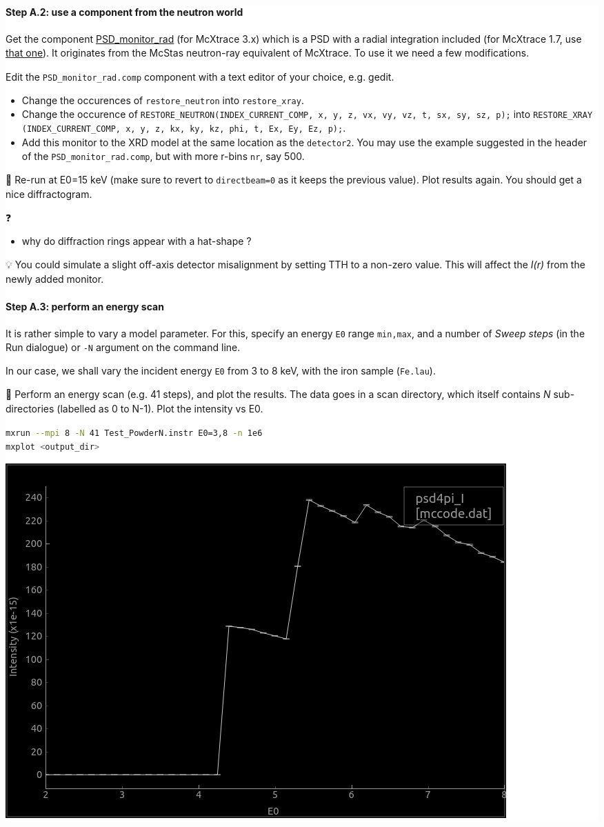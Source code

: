 #### Step A.2: use a component from the neutron world

Get the component [PSD_monitor_rad](https://mcstas.org/download/components/3.2/contrib/PSD_monitor_rad.comp) (for McXtrace 3.x) which is a PSD with a radial integration included (for McXtrace 1.7, use [that one](https://mcstas.org/download/components/2.7.2/contrib/PSD_monitor_rad.comp)). It originates from the McStas neutron-ray equivalent of McXtrace. To use it we need a few modifications.

Edit the `PSD_monitor_rad.comp` component with a text editor of your choice, e.g. gedit. 

- Change the occurences of `restore_neutron` into `restore_xray`.
- Change the occurence of `RESTORE_NEUTRON(INDEX_CURRENT_COMP, x, y, z, vx, vy, vz, t, sx, sy, sz, p);` into `RESTORE_XRAY(INDEX_CURRENT_COMP, x, y, z, kx, ky, kz, phi, t, Ex, Ey, Ez, p);`.
- Add this monitor to the XRD model at the same location as the `detector2`. You may use the example suggested in the header of the `PSD_monitor_rad.comp`, but with more r-bins `nr`, say 500.

:runner: Re-run at E0=15 keV (make sure to revert to `directbeam=0` as it keeps the previous value). Plot results again. You should get a nice diffractogram.

:question:

- why do diffraction rings appear with a hat-shape ?

:bulb: You could simulate a slight off-axis detector misalignment by setting TTH to a non-zero value. This will affect the _I(r)_ from the newly added monitor.

#### Step A.3: perform an energy scan

It is rather simple to vary a model parameter. For this, specify an energy `E0` range `min,max`, and a number of *Sweep steps* (in the Run dialogue) or `-N` argument on the command line.

In our case, we shall vary the incident energy `E0` from 3 to 8 keV, with the iron sample (`Fe.lau`).

:runner: Perform an energy scan (e.g. 41 steps), and plot the results. The data goes in a scan directory, which itself contains *N* sub-directories (labelled as 0 to N-1). Plot the intensity vs E0.

``` bash
mxrun --mpi 8 -N 41 Test_PowderN.instr E0=3,8 -n 1e6
mxplot <output_dir>
```

![PowderN Fe scan](images/Test_PowderN_Fe_E0_scan.png  "PowderN Fe energy scan")
